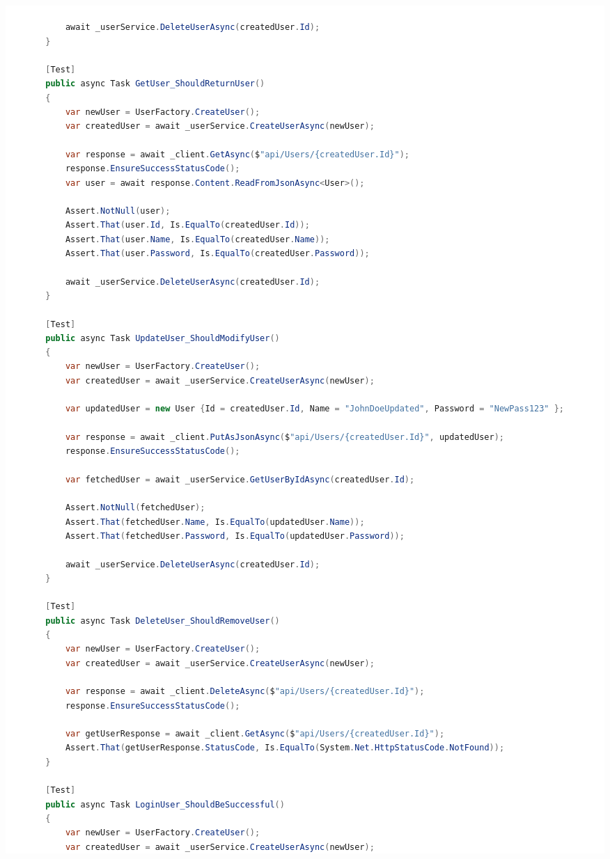 ```cs

            await _userService.DeleteUserAsync(createdUser.Id);
        }

        [Test]
        public async Task GetUser_ShouldReturnUser()
        {
            var newUser = UserFactory.CreateUser();
            var createdUser = await _userService.CreateUserAsync(newUser);

            var response = await _client.GetAsync($"api/Users/{createdUser.Id}");
            response.EnsureSuccessStatusCode();
            var user = await response.Content.ReadFromJsonAsync<User>();

            Assert.NotNull(user);
            Assert.That(user.Id, Is.EqualTo(createdUser.Id));
            Assert.That(user.Name, Is.EqualTo(createdUser.Name));
            Assert.That(user.Password, Is.EqualTo(createdUser.Password));

            await _userService.DeleteUserAsync(createdUser.Id);
        }

        [Test]
        public async Task UpdateUser_ShouldModifyUser()
        {
            var newUser = UserFactory.CreateUser();
            var createdUser = await _userService.CreateUserAsync(newUser);

            var updatedUser = new User {Id = createdUser.Id, Name = "JohnDoeUpdated", Password = "NewPass123" };

            var response = await _client.PutAsJsonAsync($"api/Users/{createdUser.Id}", updatedUser);
            response.EnsureSuccessStatusCode();

            var fetchedUser = await _userService.GetUserByIdAsync(createdUser.Id); 

            Assert.NotNull(fetchedUser);
            Assert.That(fetchedUser.Name, Is.EqualTo(updatedUser.Name));
            Assert.That(fetchedUser.Password, Is.EqualTo(updatedUser.Password));

            await _userService.DeleteUserAsync(createdUser.Id);
        }

        [Test]
        public async Task DeleteUser_ShouldRemoveUser()
        {
            var newUser = UserFactory.CreateUser();
            var createdUser = await _userService.CreateUserAsync(newUser);

            var response = await _client.DeleteAsync($"api/Users/{createdUser.Id}");
            response.EnsureSuccessStatusCode();

            var getUserResponse = await _client.GetAsync($"api/Users/{createdUser.Id}");
            Assert.That(getUserResponse.StatusCode, Is.EqualTo(System.Net.HttpStatusCode.NotFound));
        }

        [Test]
        public async Task LoginUser_ShouldBeSuccessful()
        {
            var newUser = UserFactory.CreateUser();
            var createdUser = await _userService.CreateUserAsync(newUser);
```